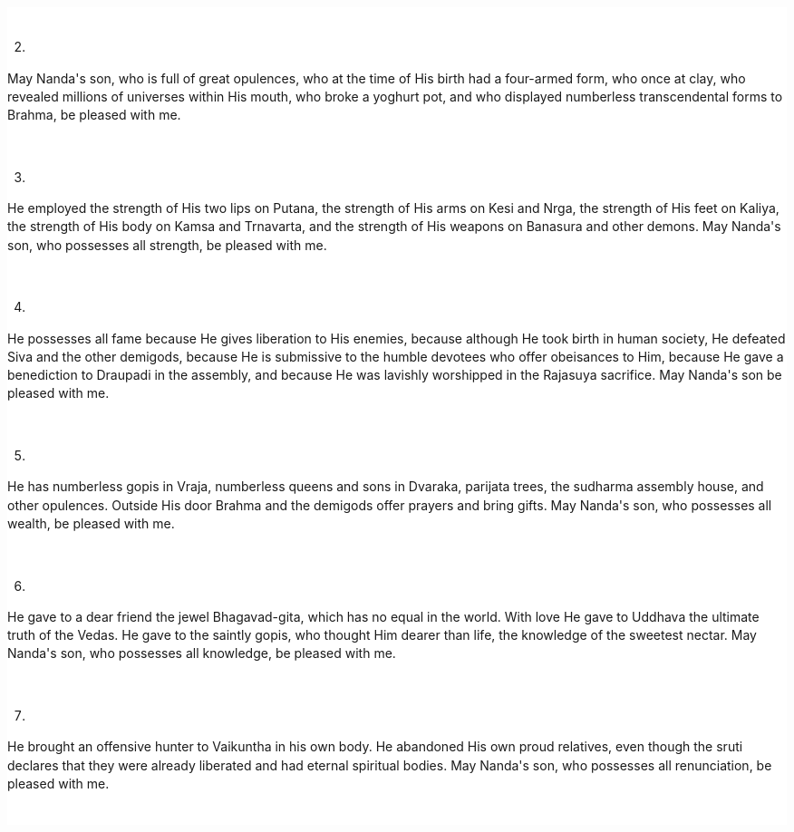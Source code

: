
 


2)
May Nanda's son, who is full of great opulences, who at the time of His birth
had a four-armed form, who once at clay, who revealed millions of universes
within His mouth, who broke a yoghurt pot, and who displayed numberless
transcendental forms to Brahma, be pleased with me.


 


3)
He employed the strength of His two lips on Putana, the strength of His arms on
Kesi and Nrga, the strength of His feet on Kaliya, the strength of His body on
Kamsa and Trnavarta, and the strength of His weapons on Banasura and other
demons. May Nanda's son, who possesses all strength, be pleased with me.


 


4)
He possesses all fame because He gives liberation to His enemies, because
although He took birth in human society, He defeated Siva and the other
demigods, because He is submissive to the humble devotees who offer obeisances
to Him, because He gave a benediction to Draupadi in the assembly, and because
He was lavishly worshipped in the Rajasuya sacrifice. May Nanda's son be
pleased with me.


 


5)
He has numberless gopis in Vraja, numberless queens and sons in Dvaraka,
parijata trees, the sudharma assembly house, and other opulences. Outside His
door Brahma and the demigods offer prayers and bring gifts. May Nanda's son,
who possesses all wealth, be pleased with me.


 


6)
He gave to a dear friend the jewel Bhagavad-gita, which has no equal in the
world. With love He gave to Uddhava the ultimate truth of the Vedas. He gave to
the saintly gopis, who thought Him dearer than life, the knowledge of the
sweetest nectar. May Nanda's son, who possesses all knowledge, be pleased with
me.


 


7)
He brought an offensive hunter to Vaikuntha in his own body. He abandoned His
own proud relatives, even though the sruti declares that they were already
liberated and had eternal spiritual bodies. May Nanda's son, who possesses all
renunciation, be pleased with me.


 